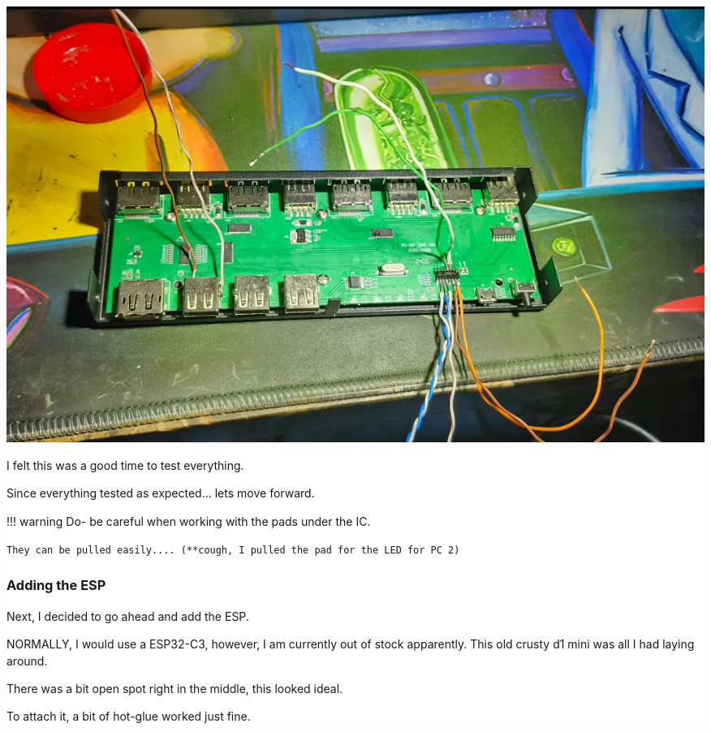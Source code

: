 ![alt text](./assets-kvm/soldering-1.webP)

I felt this was a good time to test everything.

<iframe width="560" height="315" src="https://www.youtube.com/embed/_0zhT6DVztw" frameborder="0" allowfullscreen></iframe>

Since everything tested as expected... lets move forward.

!!! warning
    Do- be careful when working with the pads under the IC.

    They can be pulled easily.... (**cough, I pulled the pad for the LED for PC 2)

### Adding the ESP

Next, I decided to go ahead and add the ESP.

NORMALLY, I would use a ESP32-C3, however, I am currently out of stock apparently. This old crusty d1 mini was all I had laying around.

There was a bit open spot right in the middle, this looked ideal.

To attach it, a bit of hot-glue worked just fine.
